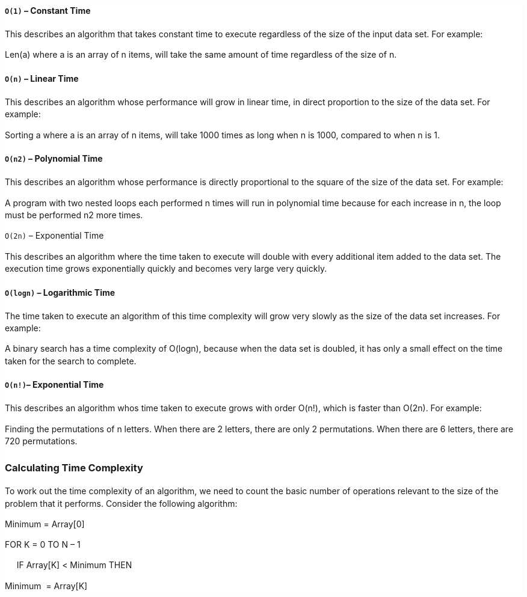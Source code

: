 #### `O(1)` – Constant Time

This describes an algorithm that takes constant time to execute regardless of the size of the input data set. For example:

Len(a) where a is an array of n items, will take the same amount of time regardless of the size of n.

#### `O(n)` – Linear Time

This describes an algorithm whose performance will grow in linear time, in direct proportion to the size of the data set. For example:

Sorting a where a is an array of n items, will take 1000 times as long when n is 1000, compared to when n is 1.

#### `O(n2)` – Polynomial Time

This describes an algorithm whose performance is directly proportional to the square of the size of the data set. For example:

A program with two nested loops each performed n times will run in polynomial time because for each increase in n, the loop must be performed n2 more times.

`O(2n)` – Exponential Time

This describes an algorithm where the time taken to execute will double with every additional item added to the data set. The execution time grows exponentially quickly and becomes very large very quickly.

#### `O(logn)` – Logarithmic Time

The time taken to execute an algorithm of this time complexity will grow very slowly as the size of the data set increases. For example:

A binary search has a time complexity of O(logn), because when the data set is doubled, it has only a small effect on the time taken for the search to complete.

#### `O(n!)`– Exponential Time

This describes an algorithm whos time taken to execute grows with order O(n!), which is faster than O(2n). For example:

Finding the permutations of n letters. When there are 2 letters, there are only 2 permutations. When there are 6 letters, there are 720 permutations.

### Calculating Time Complexity

To work out the time complexity of an algorithm, we need to count the basic number of operations relevant to the size of the problem that it performs. Consider the following algorithm:

Minimum = Array\[0\]

FOR K = 0 TO N – 1

     IF Array\[K\] < Minimum THEN

Minimum  = Array\[K\]
